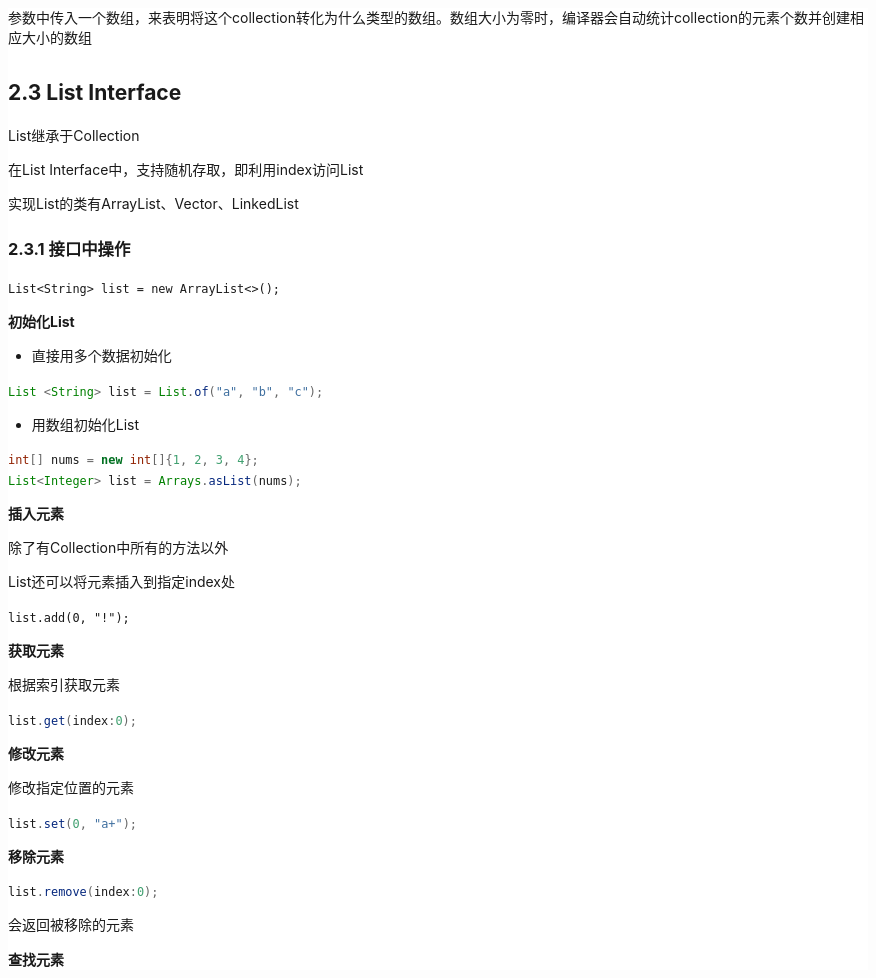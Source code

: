 参数中传入一个数组，来表明将这个collection转化为什么类型的数组。数组大小为零时，编译器会自动统计collection的元素个数并创建相应大小的数组

## 2.3 List Interface

List继承于Collection

在List Interface中，支持随机存取，即利用index访问List

实现List的类有ArrayList、Vector、LinkedList

### 2.3.1 接口中操作

`List<String> list = new ArrayList<>();`

**初始化List**

- 直接用多个数据初始化

```java
List <String> list = List.of("a", "b", "c");
```

- 用数组初始化List

```java
int[] nums = new int[]{1, 2, 3, 4};
List<Integer> list = Arrays.asList(nums);
```

**插入元素**

除了有Collection中所有的方法以外

List还可以将元素插入到指定index处

`list.add(0, "!");`

**获取元素**

根据索引获取元素

```java
list.get(index:0);
```

**修改元素**

修改指定位置的元素

```java
list.set(0, "a+");
```

**移除元素**

```java
list.remove(index:0);
```

会返回被移除的元素

**查找元素**
